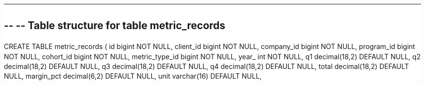 -- --------------------------------------------------------

--
-- Table structure for table metric_records
--

CREATE TABLE metric_records (
  id bigint NOT NULL,
  client_id bigint NOT NULL,
  company_id bigint NOT NULL,
  program_id bigint NOT NULL,
  cohort_id bigint NOT NULL,
  metric_type_id bigint NOT NULL,
  year_ int NOT NULL,
  q1 decimal(18,2) DEFAULT NULL,
  q2 decimal(18,2) DEFAULT NULL,
  q3 decimal(18,2) DEFAULT NULL,
  q4 decimal(18,2) DEFAULT NULL,
  total decimal(18,2) DEFAULT NULL,
  margin_pct decimal(6,2) DEFAULT NULL,
  unit varchar(16) DEFAULT NULL,
